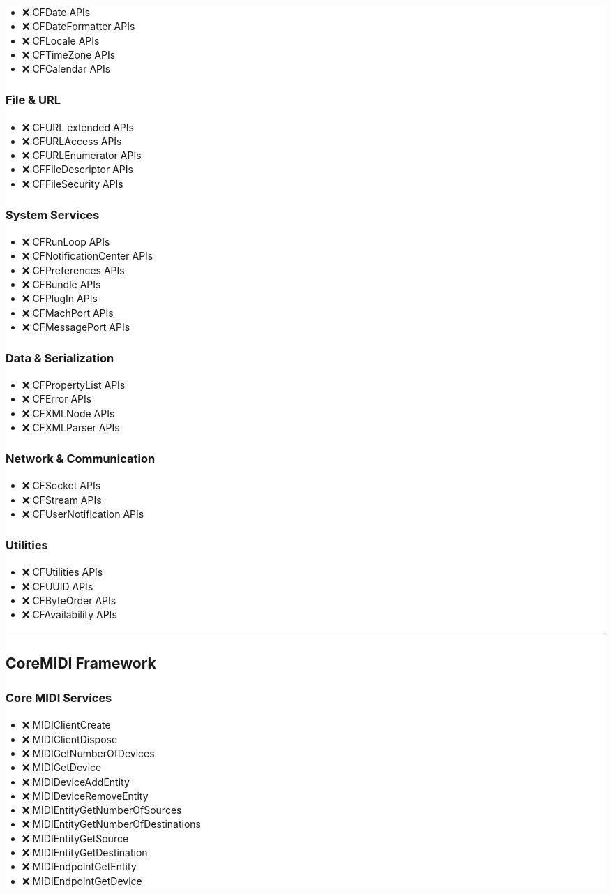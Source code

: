 - ❌ CFDate APIs
- ❌ CFDateFormatter APIs
- ❌ CFLocale APIs
- ❌ CFTimeZone APIs
- ❌ CFCalendar APIs

### File & URL

- ❌ CFURL extended APIs
- ❌ CFURLAccess APIs
- ❌ CFURLEnumerator APIs
- ❌ CFFileDescriptor APIs
- ❌ CFFileSecurity APIs

### System Services

- ❌ CFRunLoop APIs
- ❌ CFNotificationCenter APIs
- ❌ CFPreferences APIs
- ❌ CFBundle APIs
- ❌ CFPlugIn APIs
- ❌ CFMachPort APIs
- ❌ CFMessagePort APIs

### Data & Serialization

- ❌ CFPropertyList APIs
- ❌ CFError APIs
- ❌ CFXMLNode APIs
- ❌ CFXMLParser APIs

### Network & Communication

- ❌ CFSocket APIs
- ❌ CFStream APIs
- ❌ CFUserNotification APIs

### Utilities

- ❌ CFUtilities APIs
- ❌ CFUUID APIs
- ❌ CFByteOrder APIs
- ❌ CFAvailability APIs

---

## CoreMIDI Framework

### Core MIDI Services

- ❌ MIDIClientCreate
- ❌ MIDIClientDispose
- ❌ MIDIGetNumberOfDevices
- ❌ MIDIGetDevice
- ❌ MIDIDeviceAddEntity
- ❌ MIDIDeviceRemoveEntity
- ❌ MIDIEntityGetNumberOfSources
- ❌ MIDIEntityGetNumberOfDestinations
- ❌ MIDIEntityGetSource
- ❌ MIDIEntityGetDestination
- ❌ MIDIEndpointGetEntity
- ❌ MIDIEndpointGetDevice
